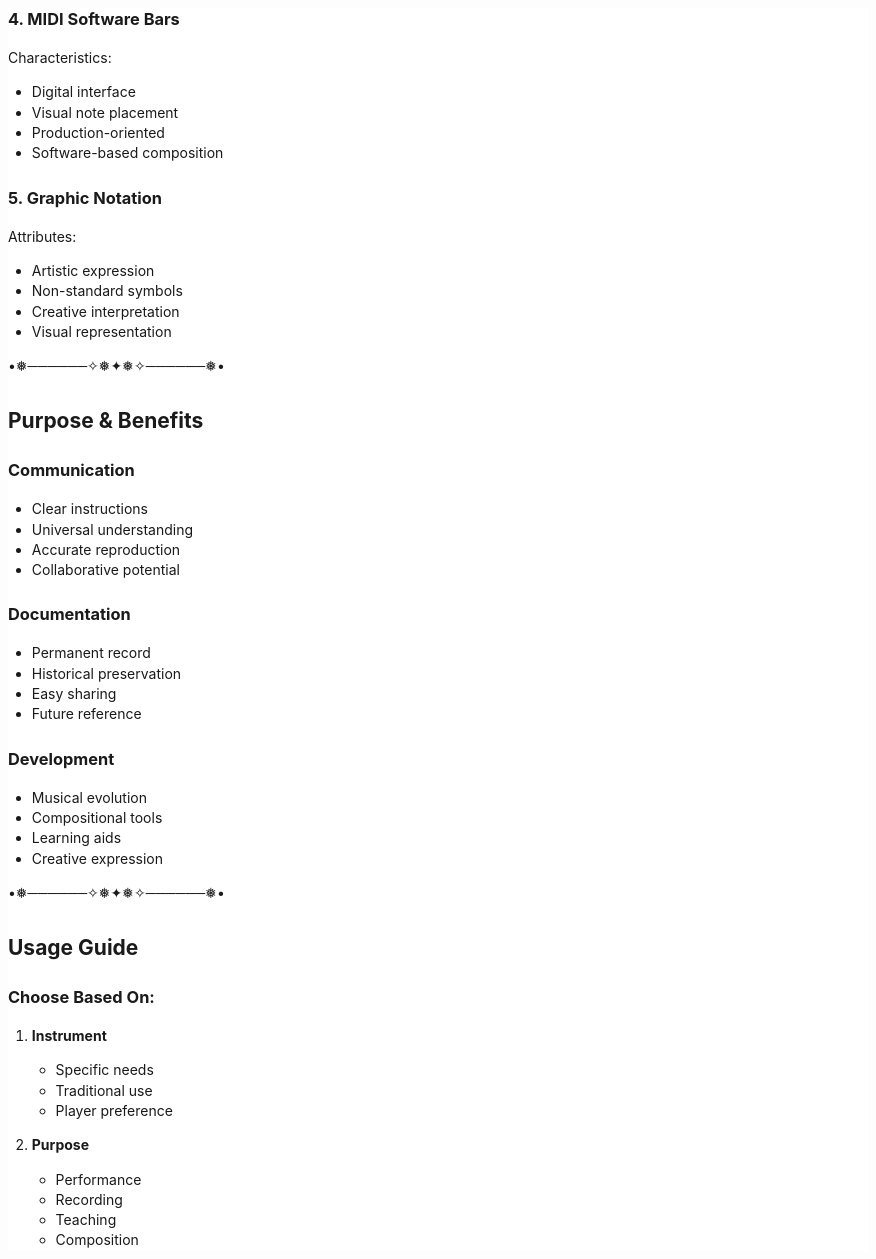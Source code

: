 ### 4. MIDI Software Bars
Characteristics:
- Digital interface
- Visual note placement
- Production-oriented
- Software-based composition

### 5. Graphic Notation
Attributes:
- Artistic expression
- Non-standard symbols
- Creative interpretation
- Visual representation

•❅──────✧❅✦❅✧──────❅•


## Purpose & Benefits

### Communication
- Clear instructions
- Universal understanding
- Accurate reproduction
- Collaborative potential

### Documentation
- Permanent record
- Historical preservation
- Easy sharing
- Future reference

### Development
- Musical evolution
- Compositional tools
- Learning aids
- Creative expression

•❅──────✧❅✦❅✧──────❅•


## Usage Guide

### Choose Based On:
1. **Instrument**
   - Specific needs
   - Traditional use
   - Player preference

2. **Purpose**
   - Performance
   - Recording
   - Teaching
   - Composition

